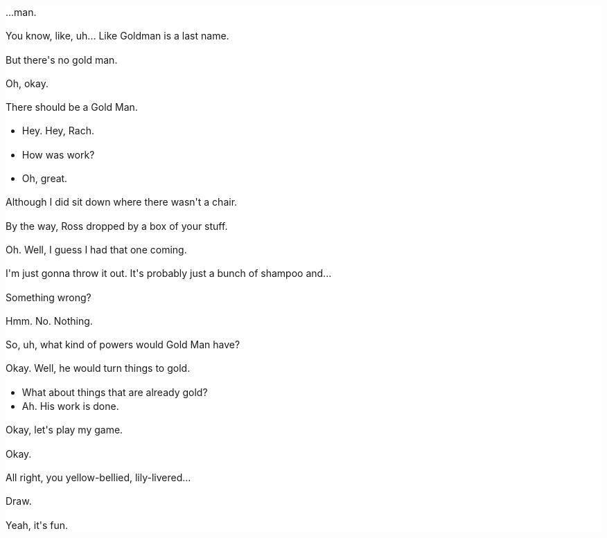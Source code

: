 ...man.

You know, like, uh...
Like Goldman is a last name.

But there's no gold man.

Oh, okay.

There should be a Gold Man.

- Hey.
Hey, Rach.

- How was work?
- Oh, great.

Although I did sit down
where there wasn't a chair.

By the way, Ross dropped by
a box of your stuff.

Oh. Well, I guess I had that one coming.

I'm just gonna throw it out.
It's probably just a bunch of shampoo and...

Something wrong?

Hmm. No. Nothing.

So, uh, what kind of powers
would Gold Man have?

Okay. Well, he would turn things to gold.

- What about things that are already gold?
- Ah. His work is done.

Okay, let's play my game.

Okay.

All right, you yellow-bellied,
lily-livered...

Draw.

Yeah, it's fun.

